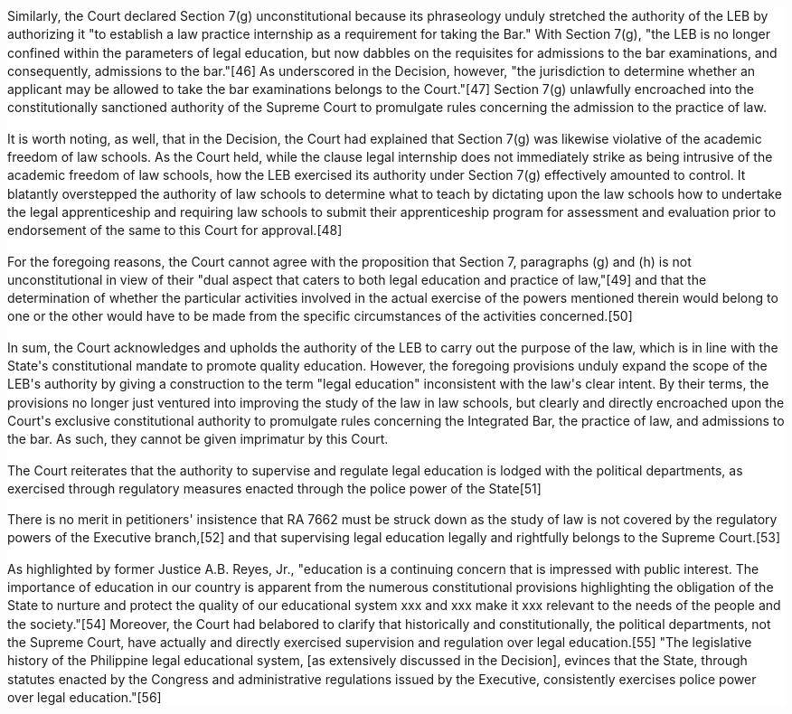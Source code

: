 Similarly, the Court declared Section 7(g) unconstitutional because its phraseology unduly stretched the authority of the LEB by authorizing it "to establish a law practice internship as a requirement for taking the Bar." With Section 7(g), "the LEB is no longer confined within the parameters of legal education, but now dabbles on the requisites for admissions to the bar examinations, and consequently, admissions to the bar."[46] As underscored in the Decision, however, "the jurisdiction to determine whether an applicant may be allowed to take the bar examinations belongs to the Court."[47] Section 7(g) unlawfully encroached into the constitutionally sanctioned authority of the Supreme Court to promulgate rules concerning the admission to the practice of law.

It is worth noting, as well, that in the Decision, the Court had explained that Section 7(g) was likewise violative of the academic freedom of law schools. As the Court held, while the clause legal internship does not immediately strike as being intrusive of the academic freedom of law schools, how the LEB exercised its authority under Section 7(g) effectively amounted to control. It blatantly overstepped the authority of law schools to determine what to teach by dictating upon the law schools how to undertake the legal apprenticeship and requiring law schools to submit their apprenticeship program for assessment and evaluation prior to endorsement of the same to this Court for approval.[48]

For the foregoing reasons, the Court cannot agree with the proposition that Section 7, paragraphs (g) and (h) is not unconstitutional in view of their "dual aspect that caters to both legal education and practice of law,"[49] and that the determination of whether the particular activities involved in the actual exercise of the powers mentioned therein would belong to one or the other would have to be made from the specific circumstances of the activities concerned.[50]

In sum, the Court acknowledges and upholds the authority of the LEB to carry out the purpose of the law, which is in line with the State's constitutional mandate to promote quality education. However, the foregoing provisions unduly expand the scope of the LEB's authority by giving a construction to the term "legal education" inconsistent with the law's clear intent. By their terms, the provisions no longer just ventured into improving the study of the law in law schools, but clearly and directly encroached upon the Court's exclusive constitutional authority to promulgate rules concerning the Integrated Bar, the practice of law, and admissions to the bar. As such, they cannot be given imprimatur by this Court.

The Court reiterates that the authority
to supervise and regulate legal
education is lodged with the political
departments, as exercised through
regulatory measures enacted through
the police power of the State[51]

There is no merit in petitioners' insistence that RA 7662 must be struck down as the study of law is not covered by the regulatory powers of the Executive branch,[52] and that supervising legal education legally and rightfully belongs to the Supreme Court.[53]

As highlighted by former Justice A.B. Reyes, Jr., "education is a continuing concern that is impressed with public interest. The importance of education in our country is apparent from the numerous constitutional provisions highlighting the obligation of the State to nurture and protect the quality of our educational system xxx and xxx make it xxx relevant to the needs of the people and the society."[54] Moreover, the Court had belabored to clarify that historically and constitutionally, the political departments, not the Supreme Court, have actually and directly exercised supervision and regulation over legal education.[55] "The legislative history of the Philippine legal educational system, [as extensively discussed in the Decision], evinces that the State, through statutes enacted by the Congress and administrative regulations issued by the Executive, consistently exercises police power over legal education."[56]
